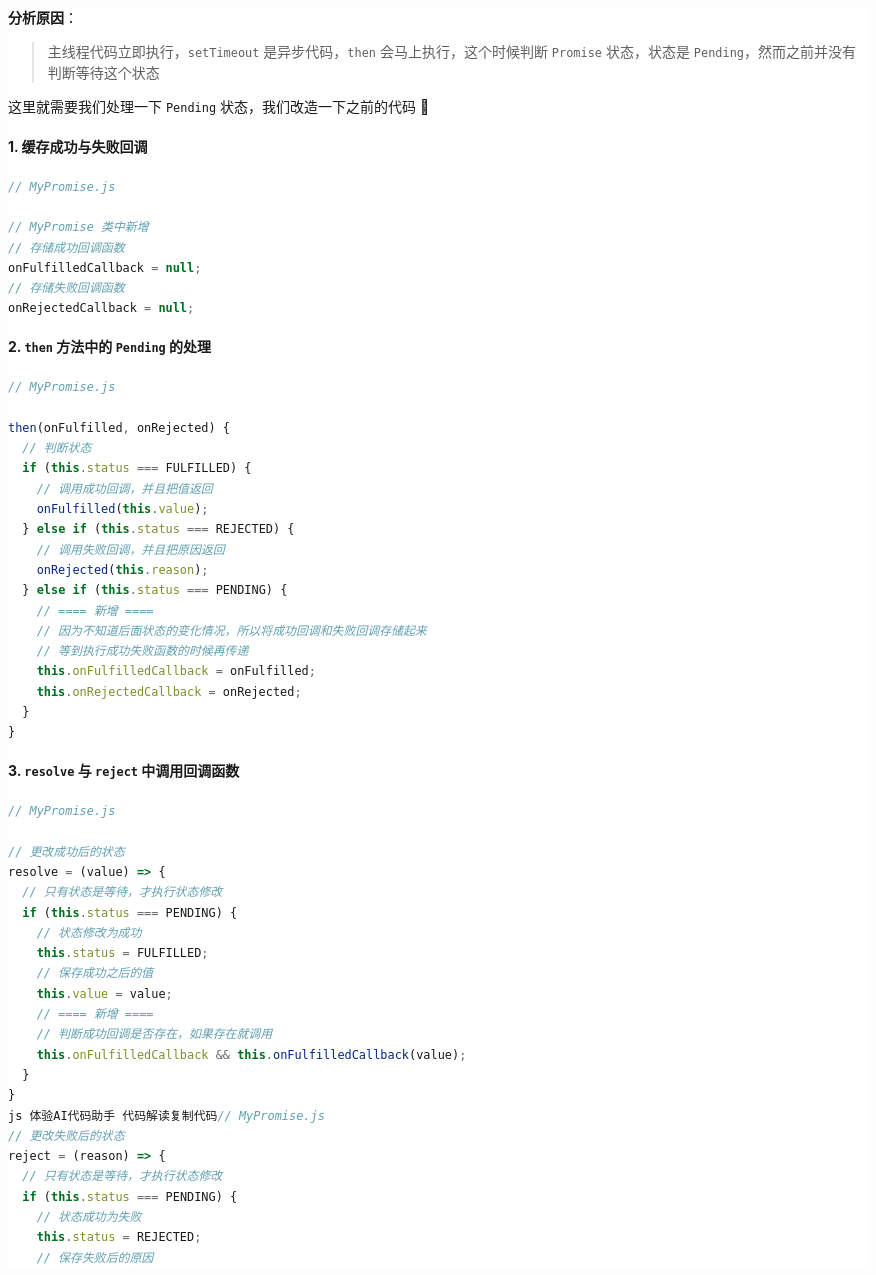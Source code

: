 **分析原因**：

> 主线程代码立即执行，`setTimeout` 是异步代码，`then` 会马上执行，这个时候判断 `Promise` 状态，状态是 `Pending`，然而之前并没有判断等待这个状态

这里就需要我们处理一下 `Pending` 状态，我们改造一下之前的代码 🤔

#### 1. 缓存成功与失败回调

```js
// MyPromise.js

// MyPromise 类中新增
// 存储成功回调函数
onFulfilledCallback = null;
// 存储失败回调函数
onRejectedCallback = null;
```

#### 2. `then` 方法中的 `Pending` 的处理

```js
// MyPromise.js

then(onFulfilled, onRejected) {
  // 判断状态
  if (this.status === FULFILLED) {
    // 调用成功回调，并且把值返回
    onFulfilled(this.value);
  } else if (this.status === REJECTED) {
    // 调用失败回调，并且把原因返回
    onRejected(this.reason);
  } else if (this.status === PENDING) {
    // ==== 新增 ====
    // 因为不知道后面状态的变化情况，所以将成功回调和失败回调存储起来
    // 等到执行成功失败函数的时候再传递
    this.onFulfilledCallback = onFulfilled;
    this.onRejectedCallback = onRejected;
  }
}
```

#### 3. `resolve` 与 `reject` 中调用回调函数

```js
// MyPromise.js

// 更改成功后的状态
resolve = (value) => {
  // 只有状态是等待，才执行状态修改
  if (this.status === PENDING) {
    // 状态修改为成功
    this.status = FULFILLED;
    // 保存成功之后的值
    this.value = value;
    // ==== 新增 ====
    // 判断成功回调是否存在，如果存在就调用
    this.onFulfilledCallback && this.onFulfilledCallback(value);
  }
}
js 体验AI代码助手 代码解读复制代码// MyPromise.js
// 更改失败后的状态
reject = (reason) => {
  // 只有状态是等待，才执行状态修改
  if (this.status === PENDING) {
    // 状态成功为失败
    this.status = REJECTED;
    // 保存失败后的原因
```